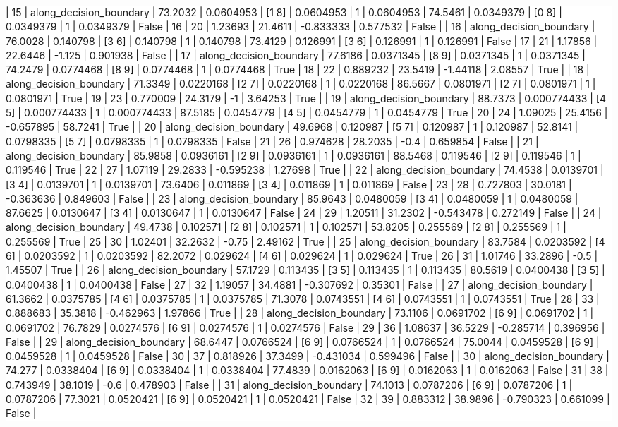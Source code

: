 |  15 | along_decision_boundary |     73.2032 | 0.0604953   | [1 8]    |   0.0604953   |      1 | 0.0604953   |      74.5461 | 0.0349379   | [0 8]     |    0.0349379   |       1 | 0.0349379   | False     |     16 |              20 |                1.23693  |               21.4611  | -0.833333   |     0.577532    | False           |
|  16 | along_decision_boundary |     76.0028 | 0.140798    | [3 6]    |   0.140798    |      1 | 0.140798    |      73.4129 | 0.126991    | [3 6]     |    0.126991    |       1 | 0.126991    | False     |     17 |              21 |                1.17856  |               22.6446  | -1.125      |     0.901938    | False           |
|  17 | along_decision_boundary |     77.6186 | 0.0371345   | [8 9]    |   0.0371345   |      1 | 0.0371345   |      74.2479 | 0.0774468   | [8 9]     |    0.0774468   |       1 | 0.0774468   | True      |     18 |              22 |                0.889232 |               23.5419  | -1.44118    |     2.08557     | True            |
|  18 | along_decision_boundary |     71.3349 | 0.0220168   | [2 7]    |   0.0220168   |      1 | 0.0220168   |      86.5667 | 0.0801971   | [2 7]     |    0.0801971   |       1 | 0.0801971   | True      |     19 |              23 |                0.770009 |               24.3179  | -1          |     3.64253     | True            |
|  19 | along_decision_boundary |     88.7373 | 0.000774433 | [4 5]    |   0.000774433 |      1 | 0.000774433 |      87.5185 | 0.0454779   | [4 5]     |    0.0454779   |       1 | 0.0454779   | True      |     20 |              24 |                1.09025  |               25.4156  | -0.657895   |    58.7241      | True            |
|  20 | along_decision_boundary |     49.6968 | 0.120987    | [5 7]    |   0.120987    |      1 | 0.120987    |      52.8141 | 0.0798335   | [5 7]     |    0.0798335   |       1 | 0.0798335   | False     |     21 |              26 |                0.974628 |               28.2035  | -0.4        |     0.659854    | False           |
|  21 | along_decision_boundary |     85.9858 | 0.0936161   | [2 9]    |   0.0936161   |      1 | 0.0936161   |      88.5468 | 0.119546    | [2 9]     |    0.119546    |       1 | 0.119546    | True      |     22 |              27 |                1.07119  |               29.2833  | -0.595238   |     1.27698     | True            |
|  22 | along_decision_boundary |     74.4538 | 0.0139701   | [3 4]    |   0.0139701   |      1 | 0.0139701   |      73.6406 | 0.011869    | [3 4]     |    0.011869    |       1 | 0.011869    | False     |     23 |              28 |                0.727803 |               30.0181  | -0.363636   |     0.849603    | False           |
|  23 | along_decision_boundary |     85.9643 | 0.0480059   | [3 4]    |   0.0480059   |      1 | 0.0480059   |      87.6625 | 0.0130647   | [3 4]     |    0.0130647   |       1 | 0.0130647   | False     |     24 |              29 |                1.20511  |               31.2302  | -0.543478   |     0.272149    | False           |
|  24 | along_decision_boundary |     49.4738 | 0.102571    | [2 8]    |   0.102571    |      1 | 0.102571    |      53.8205 | 0.255569    | [2 8]     |    0.255569    |       1 | 0.255569    | True      |     25 |              30 |                1.02401  |               32.2632  | -0.75       |     2.49162     | True            |
|  25 | along_decision_boundary |     83.7584 | 0.0203592   | [4 6]    |   0.0203592   |      1 | 0.0203592   |      82.2072 | 0.029624    | [4 6]     |    0.029624    |       1 | 0.029624    | True      |     26 |              31 |                1.01746  |               33.2896  | -0.5        |     1.45507     | True            |
|  26 | along_decision_boundary |     57.1729 | 0.113435    | [3 5]    |   0.113435    |      1 | 0.113435    |      80.5619 | 0.0400438   | [3 5]     |    0.0400438   |       1 | 0.0400438   | False     |     27 |              32 |                1.19057  |               34.4881  | -0.307692   |     0.35301     | False           |
|  27 | along_decision_boundary |     61.3662 | 0.0375785   | [4 6]    |   0.0375785   |      1 | 0.0375785   |      71.3078 | 0.0743551   | [4 6]     |    0.0743551   |       1 | 0.0743551   | True      |     28 |              33 |                0.888683 |               35.3818  | -0.462963   |     1.97866     | True            |
|  28 | along_decision_boundary |     73.1106 | 0.0691702   | [6 9]    |   0.0691702   |      1 | 0.0691702   |      76.7829 | 0.0274576   | [6 9]     |    0.0274576   |       1 | 0.0274576   | False     |     29 |              36 |                1.08637  |               36.5229  | -0.285714   |     0.396956    | False           |
|  29 | along_decision_boundary |     68.6447 | 0.0766524   | [6 9]    |   0.0766524   |      1 | 0.0766524   |      75.0044 | 0.0459528   | [6 9]     |    0.0459528   |       1 | 0.0459528   | False     |     30 |              37 |                0.818926 |               37.3499  | -0.431034   |     0.599496    | False           |
|  30 | along_decision_boundary |     74.277  | 0.0338404   | [6 9]    |   0.0338404   |      1 | 0.0338404   |      77.4839 | 0.0162063   | [6 9]     |    0.0162063   |       1 | 0.0162063   | False     |     31 |              38 |                0.743949 |               38.1019  | -0.6        |     0.478903    | False           |
|  31 | along_decision_boundary |     74.1013 | 0.0787206   | [6 9]    |   0.0787206   |      1 | 0.0787206   |      77.3021 | 0.0520421   | [6 9]     |    0.0520421   |       1 | 0.0520421   | False     |     32 |              39 |                0.883312 |               38.9896  | -0.790323   |     0.661099    | False           |